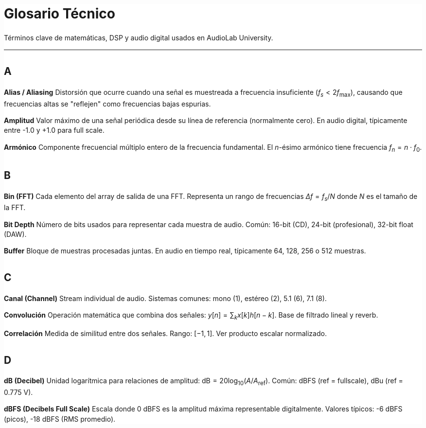 # Glosario Técnico

Términos clave de matemáticas, DSP y audio digital usados en AudioLab University.

---

## A

**Alias / Aliasing**
Distorsión que ocurre cuando una señal es muestreada a frecuencia insuficiente ($f_s < 2f_{\text{max}}$), causando que frecuencias altas se "reflejen" como frecuencias bajas espurias.

**Amplitud**
Valor máximo de una señal periódica desde su línea de referencia (normalmente cero). En audio digital, típicamente entre -1.0 y +1.0 para full scale.

**Armónico**
Componente frecuencial múltiplo entero de la frecuencia fundamental. El $n$-ésimo armónico tiene frecuencia $f_n = n \cdot f_0$.

## B

**Bin (FFT)**
Cada elemento del array de salida de una FFT. Representa un rango de frecuencias $\Delta f = f_s / N$ donde $N$ es el tamaño de la FFT.

**Bit Depth**
Número de bits usados para representar cada muestra de audio. Común: 16-bit (CD), 24-bit (profesional), 32-bit float (DAW).

**Buffer**
Bloque de muestras procesadas juntas. En audio en tiempo real, típicamente 64, 128, 256 o 512 muestras.

## C

**Canal (Channel)**
Stream individual de audio. Sistemas comunes: mono (1), estéreo (2), 5.1 (6), 7.1 (8).

**Convolución**
Operación matemática que combina dos señales: $y[n] = \sum_{k} x[k] h[n-k]$. Base de filtrado lineal y reverb.

**Correlación**
Medida de similitud entre dos señales. Rango: $[-1, 1]$. Ver producto escalar normalizado.

## D

**dB (Decibel)**
Unidad logarítmica para relaciones de amplitud: $\text{dB} = 20 \log_{10}(A / A_{\text{ref}})$. Común: dBFS (ref = fullscale), dBu (ref = 0.775 V).

**dBFS (Decibels Full Scale)**
Escala donde 0 dBFS es la amplitud máxima representable digitalmente. Valores típicos: -6 dBFS (picos), -18 dBFS (RMS promedio).
